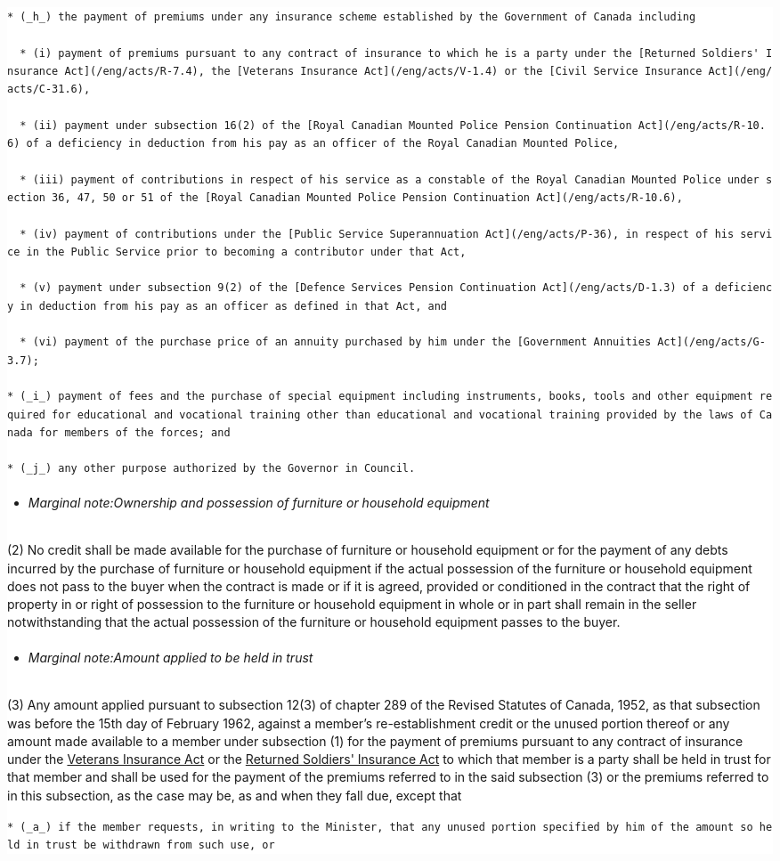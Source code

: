     * (_h_) the payment of premiums under any insurance scheme established by the Government of Canada including

      * (i) payment of premiums pursuant to any contract of insurance to which he is a party under the [Returned Soldiers' Insurance Act](/eng/acts/R-7.4), the [Veterans Insurance Act](/eng/acts/V-1.4) or the [Civil Service Insurance Act](/eng/acts/C-31.6),

      * (ii) payment under subsection 16(2) of the [Royal Canadian Mounted Police Pension Continuation Act](/eng/acts/R-10.6) of a deficiency in deduction from his pay as an officer of the Royal Canadian Mounted Police,

      * (iii) payment of contributions in respect of his service as a constable of the Royal Canadian Mounted Police under section 36, 47, 50 or 51 of the [Royal Canadian Mounted Police Pension Continuation Act](/eng/acts/R-10.6),

      * (iv) payment of contributions under the [Public Service Superannuation Act](/eng/acts/P-36), in respect of his service in the Public Service prior to becoming a contributor under that Act,

      * (v) payment under subsection 9(2) of the [Defence Services Pension Continuation Act](/eng/acts/D-1.3) of a deficiency in deduction from his pay as an officer as defined in that Act, and

      * (vi) payment of the purchase price of an annuity purchased by him under the [Government Annuities Act](/eng/acts/G-3.7);

    * (_i_) payment of fees and the purchase of special equipment including instruments, books, tools and other equipment required for educational and vocational training other than educational and vocational training provided by the laws of Canada for members of the forces; and

    * (_j_) any other purpose authorized by the Governor in Council.

  * ###### Marginal note:Ownership and possession of furniture or household equipment

(2) No credit shall be made available for the purchase of furniture or
household equipment or for the payment of any debts incurred by the purchase
of furniture or household equipment if the actual possession of the furniture
or household equipment does not pass to the buyer when the contract is made or
if it is agreed, provided or conditioned in the contract that the right of
property in or right of possession to the furniture or household equipment in
whole or in part shall remain in the seller notwithstanding that the actual
possession of the furniture or household equipment passes to the buyer.

  * ###### Marginal note:Amount applied to be held in trust

(3) Any amount applied pursuant to subsection 12(3) of chapter 289 of the
Revised Statutes of Canada, 1952, as that subsection was before the 15th day
of February 1962, against a member’s re-establishment credit or the unused
portion thereof or any amount made available to a member under subsection (1)
for the payment of premiums pursuant to any contract of insurance under the
[Veterans Insurance Act](/eng/acts/V-1.4) or the [Returned Soldiers' Insurance
Act](/eng/acts/R-7.4) to which that member is a party shall be held in trust
for that member and shall be used for the payment of the premiums referred to
in the said subsection (3) or the premiums referred to in this subsection, as
the case may be, as and when they fall due, except that

    * (_a_) if the member requests, in writing to the Minister, that any unused portion specified by him of the amount so held in trust be withdrawn from such use, or
